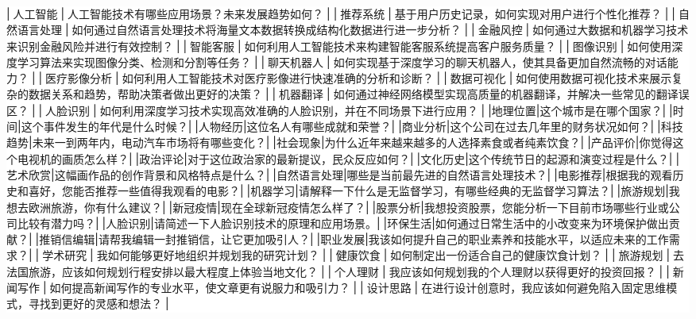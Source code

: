 | 人工智能                                                | 人工智能技术有哪些应用场景？未来发展趋势如何？                 |
| 推荐系统 | 基于用户历史记录，如何实现对用户进行个性化推荐？ |
| 自然语言处理 | 如何通过自然语言处理技术将海量文本数据转换成结构化数据进行进一步分析？ |
| 金融风控 | 如何通过大数据和机器学习技术来识别金融风险并进行有效控制？ |
| 智能客服 | 如何利用人工智能技术来构建智能客服系统提高客户服务质量？ |
| 图像识别 | 如何使用深度学习算法来实现图像分类、检测和分割等任务？ |
| 聊天机器人 | 如何实现基于深度学习的聊天机器人，使其具备更加自然流畅的对话能力？ |
| 医疗影像分析 | 如何利用人工智能技术对医疗影像进行快速准确的分析和诊断？ |
| 数据可视化 | 如何使用数据可视化技术来展示复杂的数据关系和趋势，帮助决策者做出更好的决策？ |
| 机器翻译 | 如何通过神经网络模型实现高质量的机器翻译，并解决一些常见的翻译误区？ |
| 人脸识别 | 如何利用深度学习技术实现高效准确的人脸识别，并在不同场景下进行应用？ |
|地理位置|这个城市是在哪个国家？|
|时间|这个事件发生的年代是什么时候？|
|人物经历|这位名人有哪些成就和荣誉？|
|商业分析|这个公司在过去几年里的财务状况如何？|
|科技趋势|未来一到两年内，电动汽车市场将有哪些变化？|
|社会现象|为什么近年来越来越多的人选择素食或者纯素饮食？|
|产品评价|你觉得这个电视机的画质怎么样？|
|政治评论|对于这位政治家的最新提议，民众反应如何？|
|文化历史|这个传统节日的起源和演变过程是什么？|
|艺术欣赏|这幅画作品的创作背景和风格特点是什么？|
|自然语言处理|哪些是当前最先进的自然语言处理技术？|
|电影推荐|根据我的观看历史和喜好，您能否推荐一些值得我观看的电影？|
|机器学习|请解释一下什么是无监督学习，有哪些经典的无监督学习算法？|
|旅游规划|我想去欧洲旅游，你有什么建议？|
|新冠疫情|现在全球新冠疫情怎么样了？|
|股票分析|我想投资股票，您能分析一下目前市场哪些行业或公司比较有潜力吗？|
|人脸识别|请简述一下人脸识别技术的原理和应用场景。|
|环保生活|如何通过日常生活中的小改变来为环境保护做出贡献？|
|推销信编辑|请帮我编辑一封推销信，让它更加吸引人？|
|职业发展|我该如何提升自己的职业素养和技能水平，以适应未来的工作需求？|
| 学术研究 | 我如何能够更好地组织并规划我的研究计划？ |
| 健康饮食 | 如何制定出一份适合自己的健康饮食计划？ |
| 旅游规划 | 去法国旅游，应该如何规划行程安排以最大程度上体验当地文化？ |
| 个人理财 | 我应该如何规划我的个人理财以获得更好的投资回报？ |
| 新闻写作 | 如何提高新闻写作的专业水平，使文章更有说服力和吸引力？ |
| 设计思路 | 在进行设计创意时，我应该如何避免陷入固定思维模式，寻找到更好的灵感和想法？ |